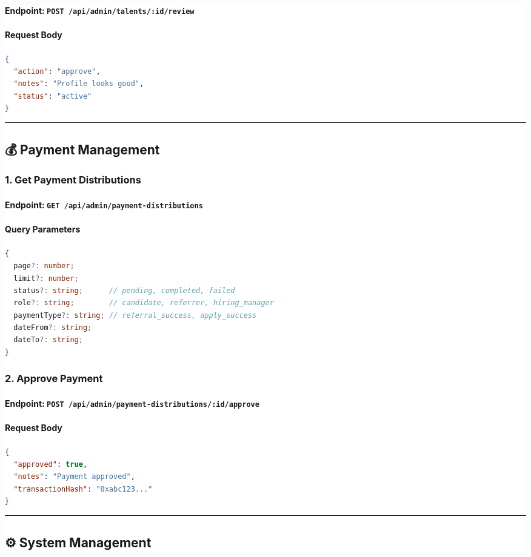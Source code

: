 #### Endpoint: `POST /api/admin/talents/:id/review`

#### Request Body

```json
{
  "action": "approve",
  "notes": "Profile looks good",
  "status": "active"
}
```

---

## 💰 Payment Management

### 1. Get Payment Distributions

#### Endpoint: `GET /api/admin/payment-distributions`

#### Query Parameters

```typescript
{
  page?: number;
  limit?: number;
  status?: string;      // pending, completed, failed
  role?: string;        // candidate, referrer, hiring_manager
  paymentType?: string; // referral_success, apply_success
  dateFrom?: string;
  dateTo?: string;
}
```

### 2. Approve Payment

#### Endpoint: `POST /api/admin/payment-distributions/:id/approve`

#### Request Body

```json
{
  "approved": true,
  "notes": "Payment approved",
  "transactionHash": "0xabc123..."
}
```

---

## ⚙️ System Management

